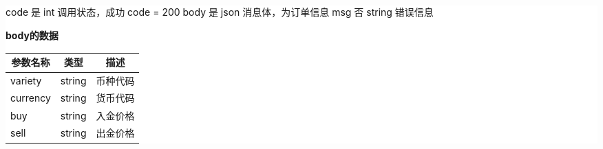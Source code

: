 <tbody>
<tr>
<td>code</td>
<td>是</td>
<td>int</td>
<td>调用状态，成功 code = 200</td>
</tr>
<tr>
<td>body</td>
<td>是</td>
<td>json</td>
<td>消息体，为订单信息</td>
</tr>
<tr>
<td>msg</td>
<td>否</td>
<td>string</td>
<td>错误信息</td>
</tr>
</tbody>
</table>

<p><strong>body的数据</strong></p>

<table>
<thead>
<tr>
<th>参数名称</th>
<th>类型</th>
<th>描述</th>
</tr>
</thead>

<tbody>
<tr>
<td>variety</td>
<td>string</td>
<td>币种代码</td>
</tr>
<tr>
<td>currency</td>
<td>string</td>
<td>货币代码</td>
</tr>
<tr>
<td>buy</td>
<td>string</td>
<td>入金价格</td>
</tr>
<tr>
<td>sell</td>
<td>string</td>
<td>出金价格</td>
</tr>
</tbody>
</table>
